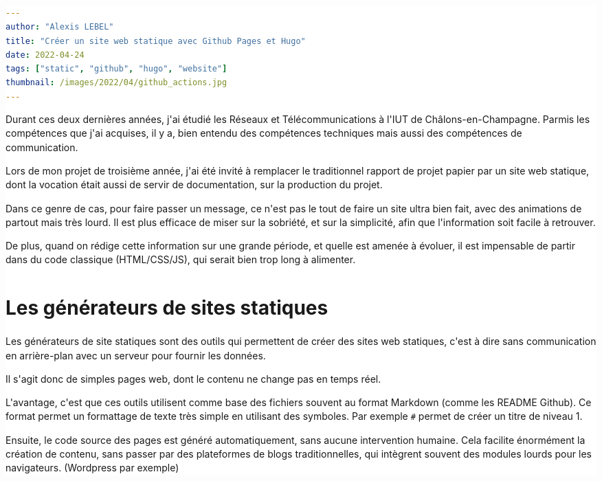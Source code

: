 ```yaml
---
author: "Alexis LEBEL"
title: "Créer un site web statique avec Github Pages et Hugo"
date: 2022-04-24
tags: ["static", "github", "hugo", "website"]
thumbnail: /images/2022/04/github_actions.jpg
---
```


Durant ces deux dernières années, j'ai étudié les Réseaux et Télécommunications à l'IUT de Châlons-en-Champagne.
Parmis les compétences que j'ai acquises, il y a, bien entendu des compétences techniques mais aussi des compétences de communication.

Lors de mon projet de troisième année, j'ai été invité à remplacer le traditionnel rapport de projet papier par un site web statique, dont la vocation était aussi de servir de documentation, sur la production du projet. 

Dans ce genre de cas, pour faire passer un message, ce n'est pas le tout de faire un site ultra bien fait, avec des animations de partout mais très lourd. Il est plus efficace de miser sur la sobriété, et sur la simplicité, afin que l'information soit facile à retrouver.

De plus, quand on rédige cette information sur une grande période, et quelle est amenée à évoluer, il est impensable de partir dans du code classique (HTML/CSS/JS), qui serait bien trop long à alimenter.

# Les générateurs de sites statiques

Les générateurs de site statiques sont des outils qui permettent de créer des sites web statiques, c'est à dire sans communication en arrière-plan avec un serveur pour fournir les données. 

Il s'agit donc de simples pages web, dont le contenu ne change pas en temps réel.

L'avantage, c'est que ces outils utilisent comme base des fichiers souvent au format Markdown (comme les README Github).
Ce format permet un formattage de texte très simple en utilisant des symboles. Par exemple `#` permet de créer un titre de niveau 1.

Ensuite, le code source des pages est généré automatiquement, sans aucune intervention humaine.
Cela facilite énormément la création de contenu, sans passer par des plateformes de blogs traditionnelles, qui intègrent souvent des modules lourds pour les navigateurs. (Wordpress par exemple)
